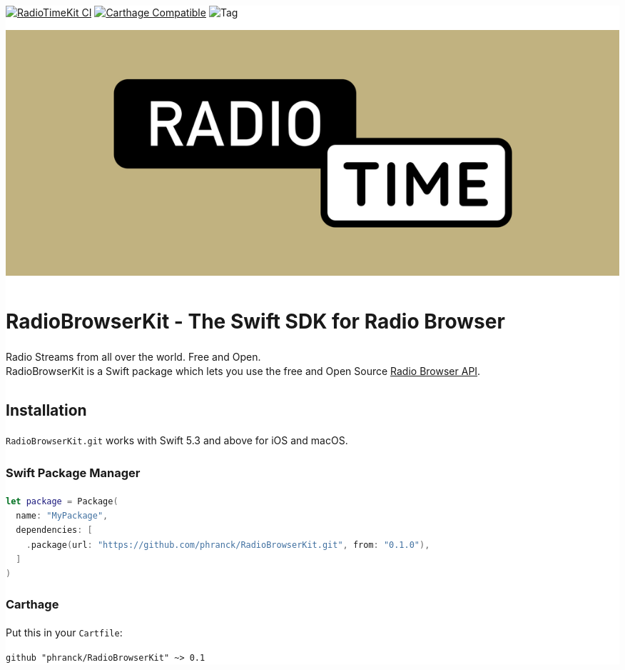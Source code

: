 [![RadioTimeKit CI](https://github.com/phranck/RadioBrowserKit/actions/workflows/RadioBrowserKit.yml/badge.svg)](https://github.com/phranck/RadioBrowserKit/actions/workflows/RadioBrowserKit.yml)
[![Carthage Compatible](https://img.shields.io/badge/Carthage-compatible-4BC51D.svg?style=flat)](https://github.com/Carthage/Carthage)
![Tag](https://img.shields.io/github/tag/phranck/RadioBrowserKit.svg?color=blue&label=Release)

<div align="center"><img src="RadioTimeBanner.svg" width="100%" /></div>

# RadioBrowserKit - The Swift SDK for Radio Browser

Radio Streams from all over the world. Free and Open.  
RadioBrowserKit is a Swift package which lets you use the free and Open Source [Radio Browser API](https://de1.api.radio-browser.info).

## Installation

`RadioBrowserKit.git` works with Swift 5.3 and above for iOS and macOS.

### Swift Package Manager

```Swift
let package = Package(
  name: "MyPackage",
  dependencies: [
    .package(url: "https://github.com/phranck/RadioBrowserKit.git", from: "0.1.0"),
  ]
)
```

### Carthage

Put this in your `Cartfile`:

```
github "phranck/RadioBrowserKit" ~> 0.1
```

